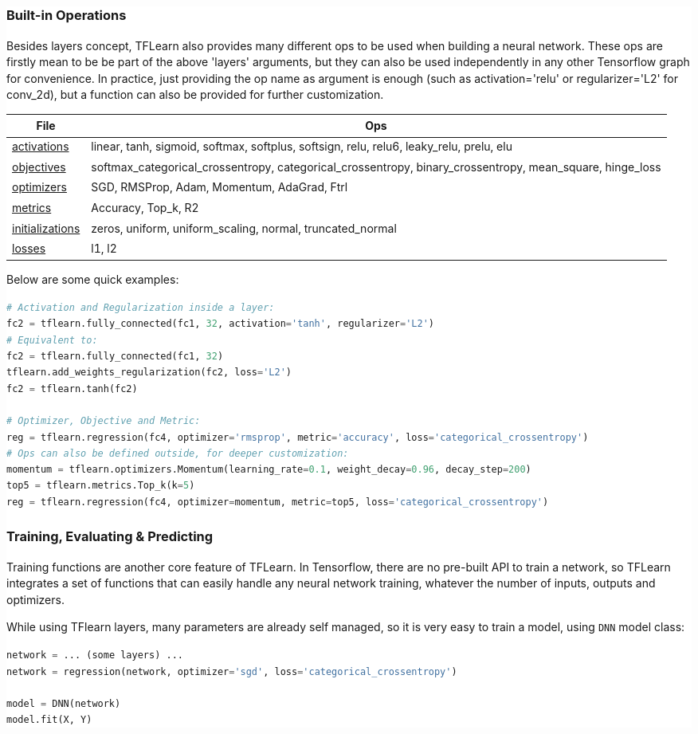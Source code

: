 ### Built-in Operations

Besides layers concept, TFLearn also provides many different ops to be used when building a neural network. These ops are firstly mean to be be part of the above 'layers' arguments, but they can also be used independently in any other Tensorflow graph for convenience. In practice, just providing the op name as argument is enough (such as activation='relu' or regularizer='L2' for conv_2d), but a function can also be provided for further customization.

File | Ops
-----|----
[activations](http://tflearn.org/activations) | linear, tanh, sigmoid, softmax, softplus, softsign, relu, relu6, leaky_relu, prelu, elu
[objectives](http://tflearn.org/objectives) | softmax_categorical_crossentropy, categorical_crossentropy, binary_crossentropy, mean_square, hinge_loss
[optimizers](http://tflearn.org/optimizers) | SGD, RMSProp, Adam, Momentum, AdaGrad, Ftrl
[metrics](http://tflearn.org/metrics) | Accuracy, Top_k, R2
[initializations](http://tflearn.org/initializations) | zeros, uniform, uniform_scaling, normal, truncated_normal
[losses](http://tflearn.org/losses) | l1, l2

Below are some quick examples:

```python
# Activation and Regularization inside a layer:
fc2 = tflearn.fully_connected(fc1, 32, activation='tanh', regularizer='L2')
# Equivalent to:
fc2 = tflearn.fully_connected(fc1, 32)
tflearn.add_weights_regularization(fc2, loss='L2')
fc2 = tflearn.tanh(fc2)

# Optimizer, Objective and Metric:
reg = tflearn.regression(fc4, optimizer='rmsprop', metric='accuracy', loss='categorical_crossentropy')
# Ops can also be defined outside, for deeper customization:
momentum = tflearn.optimizers.Momentum(learning_rate=0.1, weight_decay=0.96, decay_step=200)
top5 = tflearn.metrics.Top_k(k=5)
reg = tflearn.regression(fc4, optimizer=momentum, metric=top5, loss='categorical_crossentropy')
```

### Training, Evaluating & Predicting

Training functions are another core feature of TFLearn. In Tensorflow, there are no pre-built API to train a network, so TFLearn integrates a set of functions that can easily handle any neural network training, whatever the number of inputs, outputs and optimizers.

While using TFlearn layers, many parameters are already self managed, so it is very easy to train a model, using `DNN` model class:

```python
network = ... (some layers) ...
network = regression(network, optimizer='sgd', loss='categorical_crossentropy')

model = DNN(network)
model.fit(X, Y)
```
